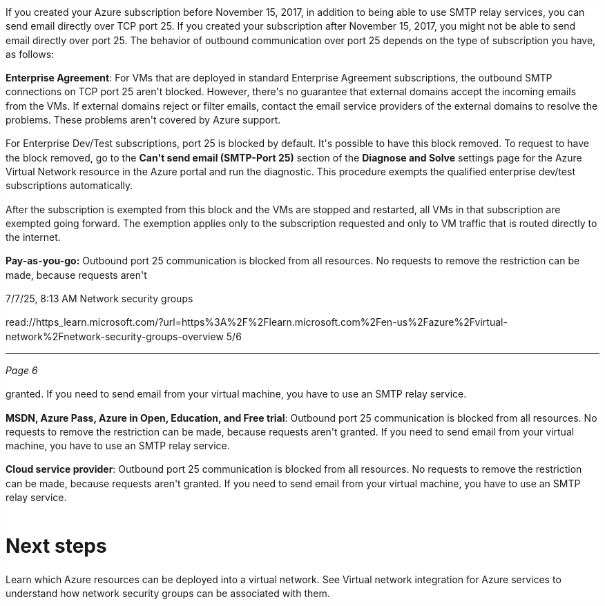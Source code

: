 If you created your Azure subscription before November 15, 2017, in addition to being able
to use SMTP relay services, you can send email directly over TCP port 25. If you created
your subscription after November 15, 2017, you might not be able to send email directly
over port 25. The behavior of outbound communication over port 25 depends on the type of
subscription you have, as follows:

**Enterprise Agreement**: For VMs that are deployed in standard Enterprise
Agreement subscriptions, the outbound SMTP connections on TCP port 25 aren't
blocked. However, there's no guarantee that external domains accept the
incoming emails from the VMs. If external domains reject or filter emails,
contact the email service providers of the external domains to resolve the
problems. These problems aren't covered by Azure support.

For Enterprise Dev/Test subscriptions, port 25 is blocked by default. It's possible
to have this block removed. To request to have the block removed, go to the
**Can't send email (SMTP-Port 25)** section of the **Diagnose and Solve** settings
page for the Azure Virtual Network resource in the Azure portal and run the
diagnostic. This procedure exempts the qualified enterprise dev/test
subscriptions automatically.

After the subscription is exempted from this block and the VMs are stopped and
restarted, all VMs in that subscription are exempted going forward. The
exemption applies only to the subscription requested and only to VM traffic that
is routed directly to the internet.

**Pay-as-you-go:** Outbound port 25 communication is blocked from all resources.
No requests to remove the restriction can be made, because requests aren't

7/7/25, 8:13 AM
Network security groups

read://https_learn.microsoft.com/?url=https%3A%2F%2Flearn.microsoft.com%2Fen-us%2Fazure%2Fvirtual-network%2Fnetwork-security-groups-overview
5/6

---
*Page 6*

granted. If you need to send email from your virtual machine, you have to use an
SMTP relay service.

**MSDN, Azure Pass, Azure in Open, Education, and Free trial**: Outbound port
25 communication is blocked from all resources. No requests to remove the
restriction can be made, because requests aren't granted. If you need to send
email from your virtual machine, you have to use an SMTP relay service.

**Cloud service provider**: Outbound port 25 communication is blocked from all
resources. No requests to remove the restriction can be made, because requests
aren't granted. If you need to send email from your virtual machine, you have to
use an SMTP relay service.

# **Next steps**

Learn which Azure resources can be deployed into a virtual network. See Virtual network
integration for Azure services to understand how network security groups can be associated
with them.
